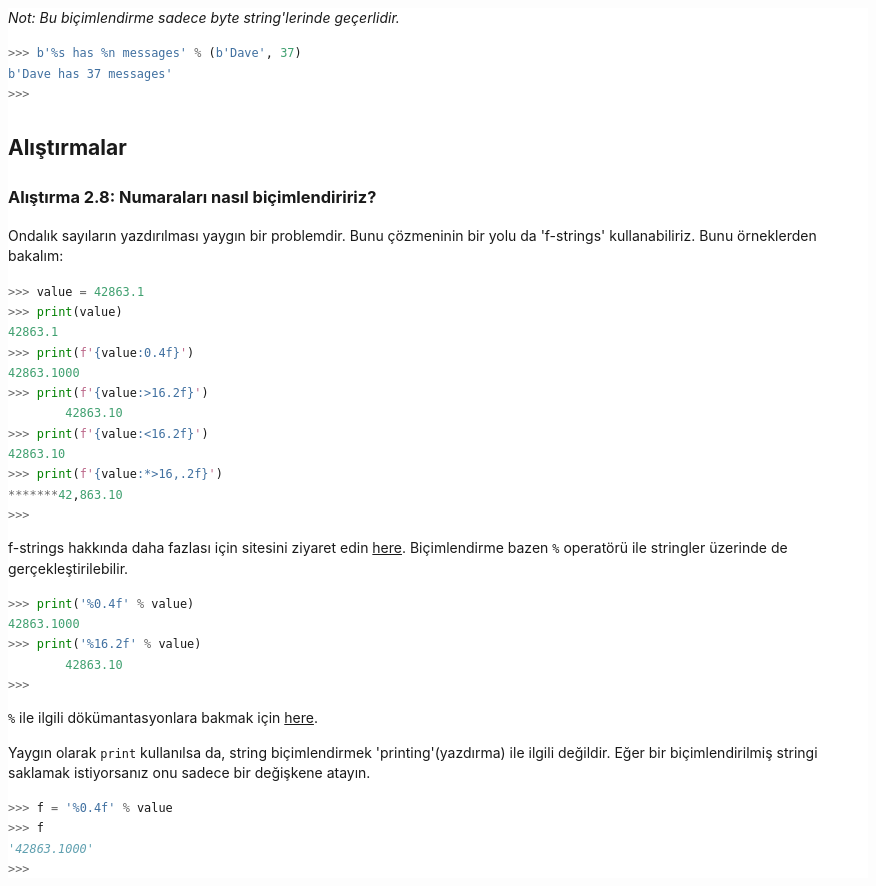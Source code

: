 *Not: Bu biçimlendirme sadece byte string'lerinde geçerlidir.*

```python
>>> b'%s has %n messages' % (b'Dave', 37)
b'Dave has 37 messages'
>>>
```

## Alıştırmalar

### Alıştırma 2.8: Numaraları nasıl biçimlendiririz?

Ondalık sayıların yazdırılması yaygın bir problemdir.
Bunu çözmeninin bir yolu da 'f-strings' kullanabiliriz. 
Bunu örneklerden bakalım:

```python
>>> value = 42863.1
>>> print(value)
42863.1
>>> print(f'{value:0.4f}')
42863.1000
>>> print(f'{value:>16.2f}')
        42863.10
>>> print(f'{value:<16.2f}')
42863.10
>>> print(f'{value:*>16,.2f}')
*******42,863.10
>>>
```

f-strings hakkında daha fazlası için sitesini ziyaret edin
[here](https://docs.python.org/3/library/string.html#format-specification-mini-language). Biçimlendirme 
bazen `%` operatörü ile stringler üzerinde de gerçekleştirilebilir.

```python
>>> print('%0.4f' % value)
42863.1000
>>> print('%16.2f' % value)
        42863.10
>>>
```

`%` ile ilgili dökümantasyonlara bakmak için 
[here](https://docs.python.org/3/library/stdtypes.html#printf-style-string-formatting).

Yaygın olarak `print` kullanılsa da, string biçimlendirmek 'printing'(yazdırma) ile ilgili değildir.
Eğer bir biçimlendirilmiş stringi saklamak istiyorsanız onu sadece bir değişkene atayın.

```python
>>> f = '%0.4f' % value
>>> f
'42863.1000'
>>>
```
